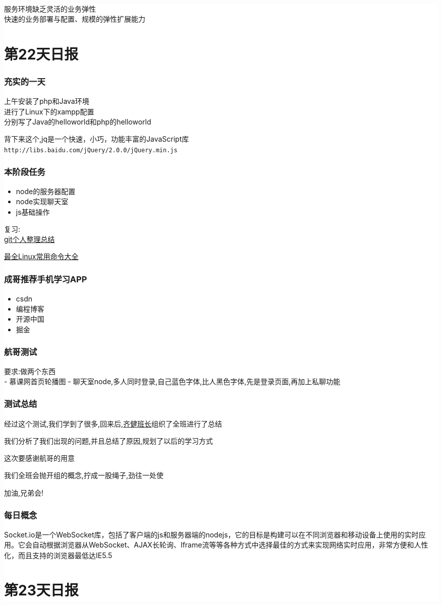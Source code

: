 </td><td><div class="para" label-module="para">服务环境缺乏灵活的业务弹性</div>
</td><td><div class="para" label-module="para">快速的业务部署与配置、规模的弹性扩展能力</div>
</td></tr></tbody></table>

# 第22天日报

### 充实的一天
上午安装了php和Java环境  
进行了Linux下的xampp配置  
分别写了Java的helloworld和php的helloworld  

背下来这个,jq是一个快速，小巧，功能丰富的JavaScript库  
`http://libs.baidu.com/jQuery/2.0.0/jQuery.min.js`

### 本阶段任务
- node的服务器配置    
- node实现聊天室    
- js基础操作  

复习:  
[git个人整理总结](https://caoyang7.gitee.io/2019/08/21/progit-min/)

[最全Linux常用命令大全](https://wenku.baidu.com/view/ffc4627981c758f5f61f67a1.html)

### 成哥推荐手机学习APP
- csdn  
- 编程博客  
- 开源中国  
- 掘金  

### 航哥测试
要求:做两个东西  
    - 慕课网首页轮播图
    - 聊天室node,多人同时登录,自己蓝色字体,比人黑色字体,先是登录页面,再加上私聊功能

### 测试总结

经过这个测试,我们学到了很多,回来后,[齐健班长](https://qijian160.github.io/)组织了全班进行了总结

我们分析了我们出现的问题,并且总结了原因,规划了以后的学习方式

这次要感谢航哥的用意

我们全班会抛开组的概念,拧成一股绳子,劲往一处使

加油,兄弟会!

### 每日概念
Socket.io是一个WebSocket库，包括了客户端的js和服务器端的nodejs，它的目标是构建可以在不同浏览器和移动设备上使用的实时应用。它会自动根据浏览器从WebSocket、AJAX长轮询、Iframe流等等各种方式中选择最佳的方式来实现网络实时应用，非常方便和人性化，而且支持的浏览器最低达IE5.5

# 第23天日报
